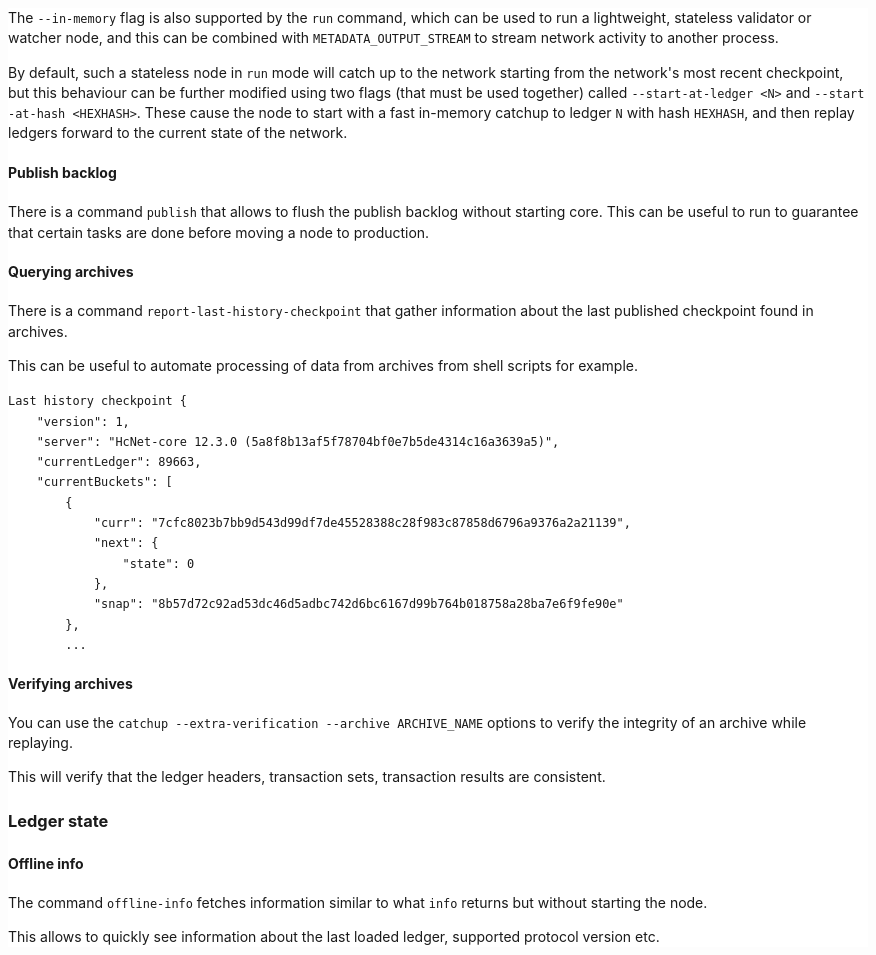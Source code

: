 The `--in-memory` flag is also supported by the `run` command, which can be used to
run a lightweight, stateless validator or watcher node, and this can be combined with
`METADATA_OUTPUT_STREAM` to stream network activity to another process.

By default, such a stateless node in `run` mode will catch up to the network starting from the
network's most recent checkpoint, but this behaviour can be further modified using two flags
(that must be used together) called `--start-at-ledger <N>` and `--start-at-hash <HEXHASH>`. These
cause the node to start with a fast in-memory catchup to ledger `N` with hash `HEXHASH`, and then
replay ledgers forward to the current state of the network.


#### Publish backlog
There is a command `publish` that allows to flush the publish backlog without starting
core. This can be useful to run to guarantee that certain tasks are done before moving
a node to production.

#### Querying archives

There is a command `report-last-history-checkpoint` that gather information about the
last published checkpoint found in archives.

This can be useful to automate processing of data from archives from shell scripts for example.

```
Last history checkpoint {
    "version": 1,
    "server": "HcNet-core 12.3.0 (5a8f8b13af5f78704bf0e7b5de4314c16a3639a5)",
    "currentLedger": 89663,
    "currentBuckets": [
        {
            "curr": "7cfc8023b7bb9d543d99df7de45528388c28f983c87858d6796a9376a2a21139",
            "next": {
                "state": 0
            },
            "snap": "8b57d72c92ad53dc46d5adbc742d6bc6167d99b764b018758a28ba7e6f9fe90e"
        },
        ...
```
#### Verifying archives
You can use the `catchup --extra-verification --archive ARCHIVE_NAME` options to
verify the integrity of an archive while replaying.

This will verify that the ledger headers, transaction sets, transaction results are
consistent.

### Ledger state

#### Offline info

The command `offline-info` fetches information similar to what `info` returns but
without starting the node.

This allows to quickly see information about the last loaded ledger, supported protocol version etc.
